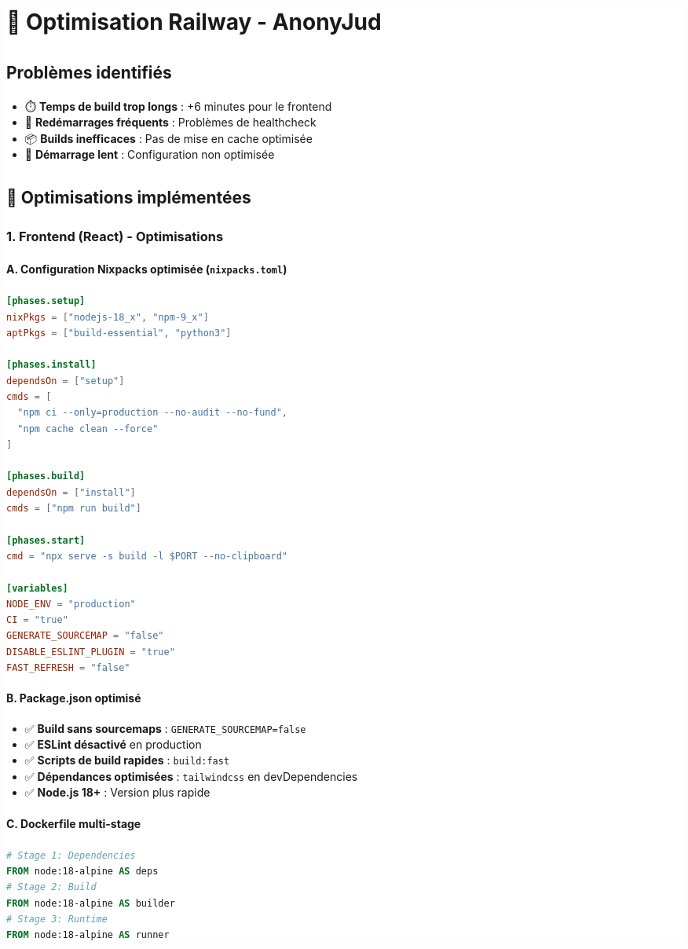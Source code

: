 # 🚀 Optimisation Railway - AnonyJud

## Problèmes identifiés
- ⏱️ **Temps de build trop longs** : +6 minutes pour le frontend
- 🔄 **Redémarrages fréquents** : Problèmes de healthcheck
- 📦 **Builds inefficaces** : Pas de mise en cache optimisée
- 🐌 **Démarrage lent** : Configuration non optimisée

## 🎯 Optimisations implémentées

### 1. Frontend (React) - Optimisations

#### A. Configuration Nixpacks optimisée (`nixpacks.toml`)
```toml
[phases.setup]
nixPkgs = ["nodejs-18_x", "npm-9_x"]
aptPkgs = ["build-essential", "python3"]

[phases.install]
dependsOn = ["setup"]
cmds = [
  "npm ci --only=production --no-audit --no-fund",
  "npm cache clean --force"
]

[phases.build]
dependsOn = ["install"]
cmds = ["npm run build"]

[phases.start]
cmd = "npx serve -s build -l $PORT --no-clipboard"

[variables]
NODE_ENV = "production"
CI = "true"
GENERATE_SOURCEMAP = "false"
DISABLE_ESLINT_PLUGIN = "true"
FAST_REFRESH = "false"
```

#### B. Package.json optimisé
- ✅ **Build sans sourcemaps** : `GENERATE_SOURCEMAP=false`
- ✅ **ESLint désactivé** en production
- ✅ **Scripts de build rapides** : `build:fast`
- ✅ **Dépendances optimisées** : `tailwindcss` en devDependencies
- ✅ **Node.js 18+** : Version plus rapide

#### C. Dockerfile multi-stage
```dockerfile
# Stage 1: Dependencies
FROM node:18-alpine AS deps
# Stage 2: Build
FROM node:18-alpine AS builder
# Stage 3: Runtime
FROM node:18-alpine AS runner
```
